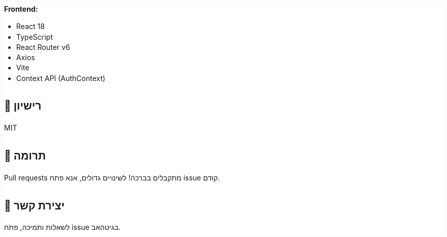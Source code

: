**Frontend:**
- React 18
- TypeScript
- React Router v6
- Axios
- Vite
- Context API (AuthContext)

## 📝 רישיון

MIT

## 🤝 תרומה

Pull requests מתקבלים בברכה! לשינויים גדולים, אנא פתח issue קודם.

## 📧 יצירת קשר

לשאלות ותמיכה, פתח issue בגיטהאב.

